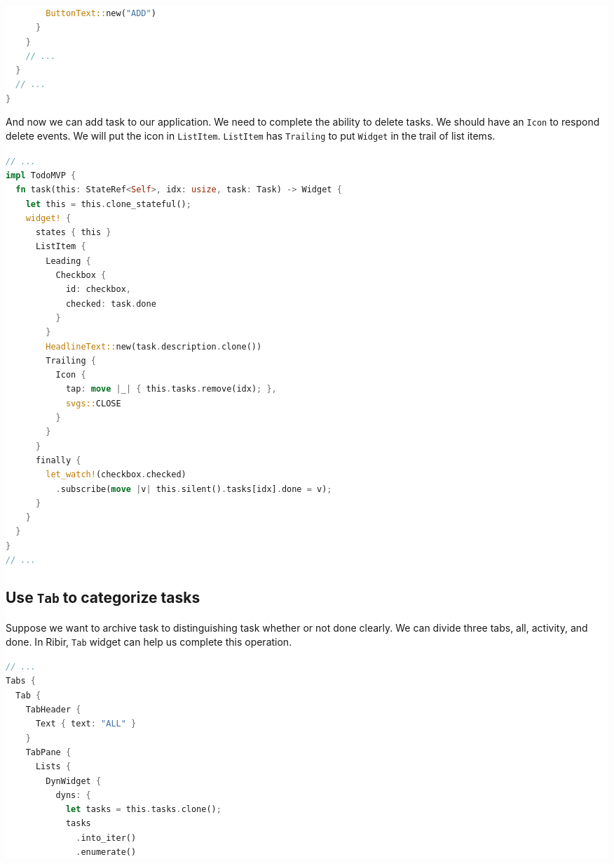 ```rust
        ButtonText::new("ADD")
      }
    }
    // ...
  }
  // ...
}
```

And now we can add task to our application. We need to complete the ability to delete tasks. We should have an `Icon` to respond delete events. We will put the icon in `ListItem`. `ListItem` has `Trailing` to put `Widget` in the trail of list items.

```rust
// ...
impl TodoMVP {
  fn task(this: StateRef<Self>, idx: usize, task: Task) -> Widget {
    let this = this.clone_stateful();
    widget! {
      states { this }
      ListItem {
        Leading {
          Checkbox {
            id: checkbox,
            checked: task.done
          }
        }
        HeadlineText::new(task.description.clone())
        Trailing {
          Icon {
            tap: move |_| { this.tasks.remove(idx); },
            svgs::CLOSE
          }
        }
      }
      finally {
        let_watch!(checkbox.checked)
          .subscribe(move |v| this.silent().tasks[idx].done = v);
      }
    }
  }
}
// ...
```

## Use `Tab` to categorize tasks

Suppose we want to archive task to distinguishing task whether or not done clearly. We can divide three tabs, all, activity, and done. In Ribir, `Tab` widget can help us complete this operation.

```rust
// ...
Tabs {
  Tab {
    TabHeader {
      Text { text: "ALL" }
    }
    TabPane {
      Lists {
        DynWidget {
          dyns: {
            let tasks = this.tasks.clone();
            tasks
              .into_iter()
              .enumerate()
```